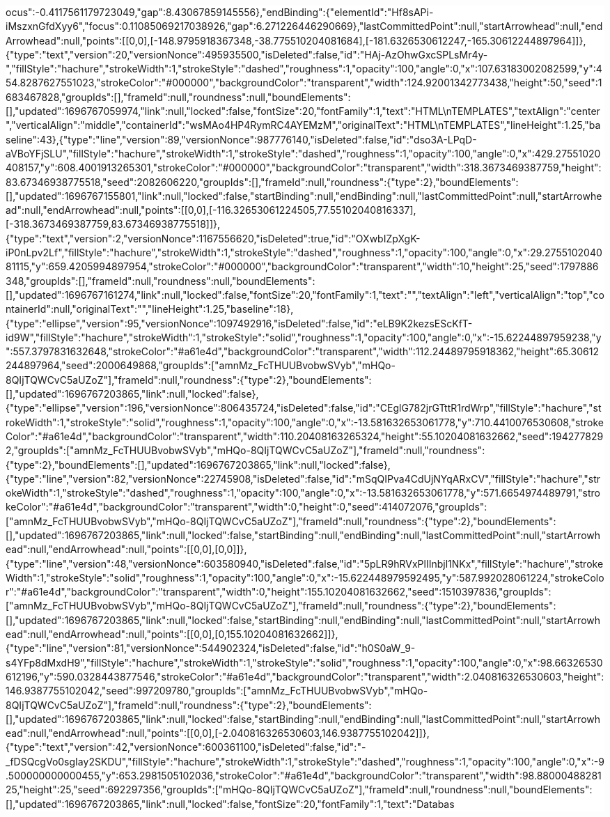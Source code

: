 ocus":-0.4117561179723049,"gap":8.43067859145556},"endBinding":{"elementId":"Hf8sAPi-iMszxnGfdXyy6","focus":0.11085069217038926,"gap":6.271226446290669},"lastCommittedPoint":null,"startArrowhead":null,"endArrowhead":null,"points":[[0,0],[-148.9795918367348,-38.775510204081684],[-181.6326530612247,-165.30612244897964]]},{"type":"text","version":20,"versionNonce":495935500,"isDeleted":false,"id":"HAj-AzOhwGxcSPLsMr4y-","fillStyle":"hachure","strokeWidth":1,"strokeStyle":"dashed","roughness":1,"opacity":100,"angle":0,"x":107.63183002082599,"y":454.8287627551023,"strokeColor":"#000000","backgroundColor":"transparent","width":124.92001342773438,"height":50,"seed":1683467828,"groupIds":[],"frameId":null,"roundness":null,"boundElements":[],"updated":1696767059974,"link":null,"locked":false,"fontSize":20,"fontFamily":1,"text":"HTML\nTEMPLATES","textAlign":"center","verticalAlign":"middle","containerId":"wsMAo4HP4RymRC4AYEMzM","originalText":"HTML\nTEMPLATES","lineHeight":1.25,"baseline":43},{"type":"line","version":89,"versionNonce":987776140,"isDeleted":false,"id":"dso3A-LPqD-aVBoYFjSLU","fillStyle":"hachure","strokeWidth":1,"strokeStyle":"dashed","roughness":1,"opacity":100,"angle":0,"x":429.27551020408157,"y":608.4001913265301,"strokeColor":"#000000","backgroundColor":"transparent","width":318.3673469387759,"height":83.67346938775518,"seed":2082606220,"groupIds":[],"frameId":null,"roundness":{"type":2},"boundElements":[],"updated":1696767155801,"link":null,"locked":false,"startBinding":null,"endBinding":null,"lastCommittedPoint":null,"startArrowhead":null,"endArrowhead":null,"points":[[0,0],[-116.32653061224505,77.55102040816337],[-318.3673469387759,83.67346938775518]]},{"type":"text","version":2,"versionNonce":1167556620,"isDeleted":true,"id":"OXwbIZpXgK-iP0nLpv2Lf","fillStyle":"hachure","strokeWidth":1,"strokeStyle":"dashed","roughness":1,"opacity":100,"angle":0,"x":29.275510204081115,"y":659.4205994897954,"strokeColor":"#000000","backgroundColor":"transparent","width":10,"height":25,"seed":1797886348,"groupIds":[],"frameId":null,"roundness":null,"boundElements":[],"updated":1696767161274,"link":null,"locked":false,"fontSize":20,"fontFamily":1,"text":"","textAlign":"left","verticalAlign":"top","containerId":null,"originalText":"","lineHeight":1.25,"baseline":18},{"type":"ellipse","version":95,"versionNonce":1097492916,"isDeleted":false,"id":"eLB9K2kezsEScKfT-id9W","fillStyle":"hachure","strokeWidth":1,"strokeStyle":"solid","roughness":1,"opacity":100,"angle":0,"x":-15.62244897959238,"y":557.3797831632648,"strokeColor":"#a61e4d","backgroundColor":"transparent","width":112.24489795918362,"height":65.30612244897964,"seed":2000649868,"groupIds":["amnMz_FcTHUUBvobwSVyb","mHQo-8QIjTQWCvC5aUZoZ"],"frameId":null,"roundness":{"type":2},"boundElements":[],"updated":1696767203865,"link":null,"locked":false},{"type":"ellipse","version":196,"versionNonce":806435724,"isDeleted":false,"id":"CEglG782jrGTttR1rdWrp","fillStyle":"hachure","strokeWidth":1,"strokeStyle":"solid","roughness":1,"opacity":100,"angle":0,"x":-13.581632653061778,"y":710.4410076530608,"strokeColor":"#a61e4d","backgroundColor":"transparent","width":110.20408163265324,"height":55.10204081632662,"seed":1942778292,"groupIds":["amnMz_FcTHUUBvobwSVyb","mHQo-8QIjTQWCvC5aUZoZ"],"frameId":null,"roundness":{"type":2},"boundElements":[],"updated":1696767203865,"link":null,"locked":false},{"type":"line","version":82,"versionNonce":22745908,"isDeleted":false,"id":"mSqQIPva4CdUjNYqARxCV","fillStyle":"hachure","strokeWidth":1,"strokeStyle":"dashed","roughness":1,"opacity":100,"angle":0,"x":-13.581632653061778,"y":571.6654974489791,"strokeColor":"#a61e4d","backgroundColor":"transparent","width":0,"height":0,"seed":414072076,"groupIds":["amnMz_FcTHUUBvobwSVyb","mHQo-8QIjTQWCvC5aUZoZ"],"frameId":null,"roundness":{"type":2},"boundElements":[],"updated":1696767203865,"link":null,"locked":false,"startBinding":null,"endBinding":null,"lastCommittedPoint":null,"startArrowhead":null,"endArrowhead":null,"points":[[0,0],[0,0]]},{"type":"line","version":48,"versionNonce":603580940,"isDeleted":false,"id":"5pLR9hRVxPlIInbjl1NKx","fillStyle":"hachure","strokeWidth":1,"strokeStyle":"solid","roughness":1,"opacity":100,"angle":0,"x":-15.622448979592495,"y":587.992028061224,"strokeColor":"#a61e4d","backgroundColor":"transparent","width":0,"height":155.10204081632662,"seed":1510397836,"groupIds":["amnMz_FcTHUUBvobwSVyb","mHQo-8QIjTQWCvC5aUZoZ"],"frameId":null,"roundness":{"type":2},"boundElements":[],"updated":1696767203865,"link":null,"locked":false,"startBinding":null,"endBinding":null,"lastCommittedPoint":null,"startArrowhead":null,"endArrowhead":null,"points":[[0,0],[0,155.10204081632662]]},{"type":"line","version":81,"versionNonce":544902324,"isDeleted":false,"id":"h0S0aW_9-s4YFp8dMxdH9","fillStyle":"hachure","strokeWidth":1,"strokeStyle":"solid","roughness":1,"opacity":100,"angle":0,"x":98.66326530612196,"y":590.0328443877546,"strokeColor":"#a61e4d","backgroundColor":"transparent","width":2.040816326530603,"height":146.9387755102042,"seed":997209780,"groupIds":["amnMz_FcTHUUBvobwSVyb","mHQo-8QIjTQWCvC5aUZoZ"],"frameId":null,"roundness":{"type":2},"boundElements":[],"updated":1696767203865,"link":null,"locked":false,"startBinding":null,"endBinding":null,"lastCommittedPoint":null,"startArrowhead":null,"endArrowhead":null,"points":[[0,0],[-2.040816326530603,146.9387755102042]]},{"type":"text","version":42,"versionNonce":600361100,"isDeleted":false,"id":"-_fDSQcgVo0sgIay2SKDU","fillStyle":"hachure","strokeWidth":1,"strokeStyle":"dashed","roughness":1,"opacity":100,"angle":0,"x":-9.500000000000455,"y":653.2981505102036,"strokeColor":"#a61e4d","backgroundColor":"transparent","width":98.8800048828125,"height":25,"seed":692297356,"groupIds":["mHQo-8QIjTQWCvC5aUZoZ"],"frameId":null,"roundness":null,"boundElements":[],"updated":1696767203865,"link":null,"locked":false,"fontSize":20,"fontFamily":1,"text":"Databas